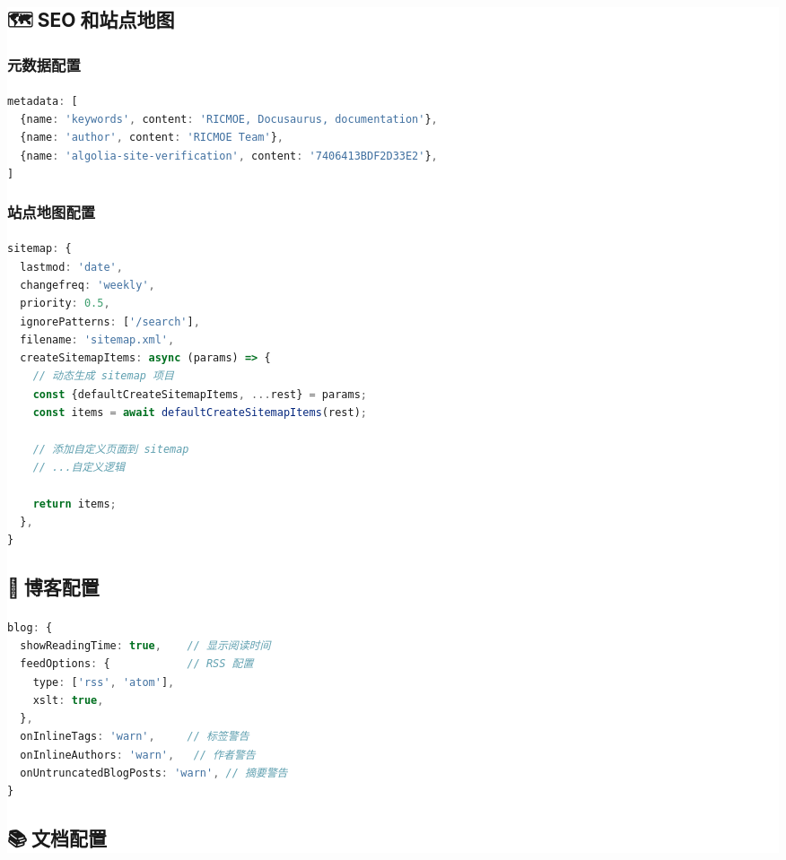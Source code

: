 ## 🗺️ SEO 和站点地图

### 元数据配置

```typescript
metadata: [
  {name: 'keywords', content: 'RICMOE, Docusaurus, documentation'},
  {name: 'author', content: 'RICMOE Team'},
  {name: 'algolia-site-verification', content: '7406413BDF2D33E2'},
]
```

### 站点地图配置

```typescript
sitemap: {
  lastmod: 'date',
  changefreq: 'weekly',
  priority: 0.5,
  ignorePatterns: ['/search'],
  filename: 'sitemap.xml',
  createSitemapItems: async (params) => {
    // 动态生成 sitemap 项目
    const {defaultCreateSitemapItems, ...rest} = params;
    const items = await defaultCreateSitemapItems(rest);
    
    // 添加自定义页面到 sitemap
    // ...自定义逻辑
    
    return items;
  },
}
```

## 📝 博客配置

```typescript
blog: {
  showReadingTime: true,    // 显示阅读时间
  feedOptions: {            // RSS 配置
    type: ['rss', 'atom'],
    xslt: true,
  },
  onInlineTags: 'warn',     // 标签警告
  onInlineAuthors: 'warn',   // 作者警告
  onUntruncatedBlogPosts: 'warn', // 摘要警告
}
```

## 📚 文档配置
